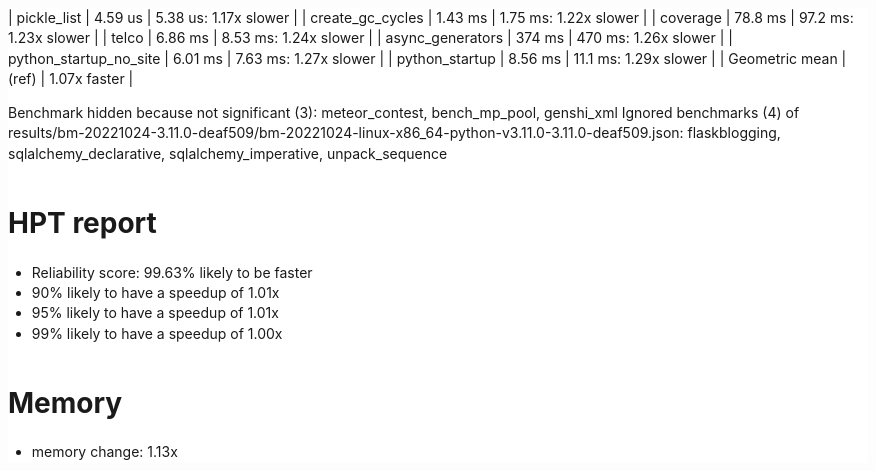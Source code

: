 | pickle_list                | 4.59 us                                                | 5.38 us: 1.17x slower                                                        |
| create_gc_cycles           | 1.43 ms                                                | 1.75 ms: 1.22x slower                                                        |
| coverage                   | 78.8 ms                                                | 97.2 ms: 1.23x slower                                                        |
| telco                      | 6.86 ms                                                | 8.53 ms: 1.24x slower                                                        |
| async_generators           | 374 ms                                                 | 470 ms: 1.26x slower                                                         |
| python_startup_no_site     | 6.01 ms                                                | 7.63 ms: 1.27x slower                                                        |
| python_startup             | 8.56 ms                                                | 11.1 ms: 1.29x slower                                                        |
| Geometric mean             | (ref)                                                  | 1.07x faster                                                                 |

Benchmark hidden because not significant (3): meteor_contest, bench_mp_pool, genshi_xml
Ignored benchmarks (4) of results/bm-20221024-3.11.0-deaf509/bm-20221024-linux-x86_64-python-v3.11.0-3.11.0-deaf509.json: flaskblogging, sqlalchemy_declarative, sqlalchemy_imperative, unpack_sequence

# HPT report

- Reliability score: 99.63% likely to be faster
- 90% likely to have a speedup of 1.01x
- 95% likely to have a speedup of 1.01x
- 99% likely to have a speedup of 1.00x

# Memory
- memory change: 1.13x
